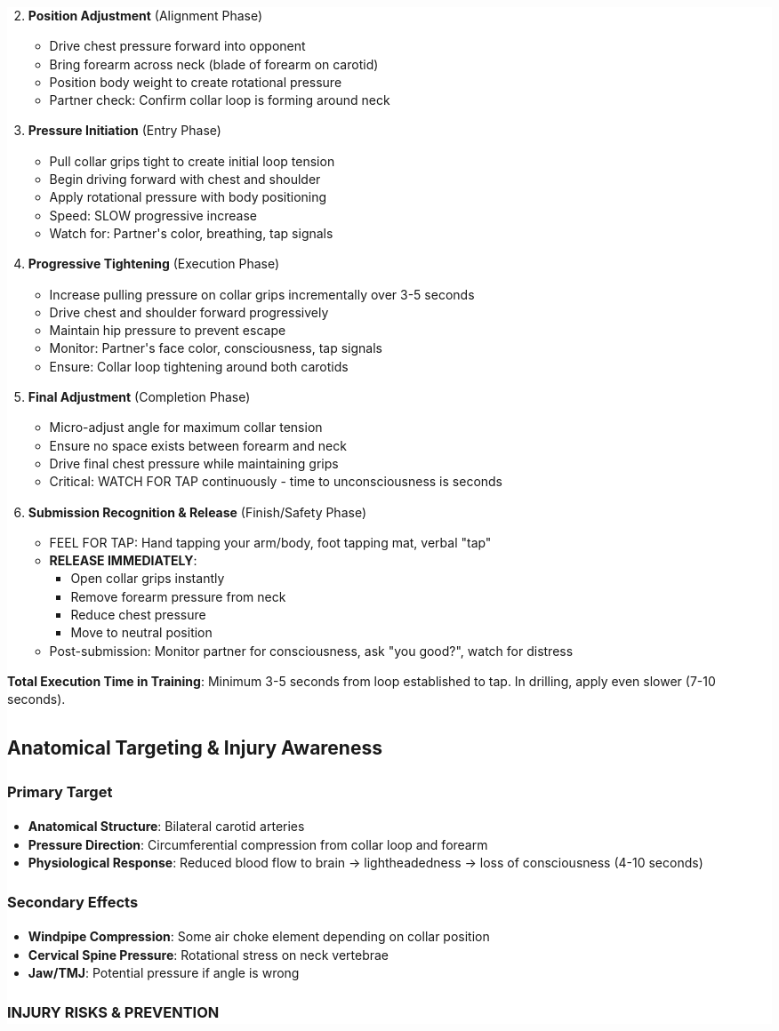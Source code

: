 2. **Position Adjustment** (Alignment Phase)
   - Drive chest pressure forward into opponent
   - Bring forearm across neck (blade of forearm on carotid)
   - Position body weight to create rotational pressure
   - Partner check: Confirm collar loop is forming around neck

3. **Pressure Initiation** (Entry Phase)
   - Pull collar grips tight to create initial loop tension
   - Begin driving forward with chest and shoulder
   - Apply rotational pressure with body positioning
   - Speed: SLOW progressive increase
   - Watch for: Partner's color, breathing, tap signals

4. **Progressive Tightening** (Execution Phase)
   - Increase pulling pressure on collar grips incrementally over 3-5 seconds
   - Drive chest and shoulder forward progressively
   - Maintain hip pressure to prevent escape
   - Monitor: Partner's face color, consciousness, tap signals
   - Ensure: Collar loop tightening around both carotids

5. **Final Adjustment** (Completion Phase)
   - Micro-adjust angle for maximum collar tension
   - Ensure no space exists between forearm and neck
   - Drive final chest pressure while maintaining grips
   - Critical: WATCH FOR TAP continuously - time to unconsciousness is seconds

6. **Submission Recognition & Release** (Finish/Safety Phase)
   - FEEL FOR TAP: Hand tapping your arm/body, foot tapping mat, verbal "tap"
   - **RELEASE IMMEDIATELY**:
     - Open collar grips instantly
     - Remove forearm pressure from neck
     - Reduce chest pressure
     - Move to neutral position
   - Post-submission: Monitor partner for consciousness, ask "you good?", watch for distress

**Total Execution Time in Training**: Minimum 3-5 seconds from loop established to tap. In drilling, apply even slower (7-10 seconds).

## Anatomical Targeting & Injury Awareness

### Primary Target
- **Anatomical Structure**: Bilateral carotid arteries
- **Pressure Direction**: Circumferential compression from collar loop and forearm
- **Physiological Response**: Reduced blood flow to brain → lightheadedness → loss of consciousness (4-10 seconds)

### Secondary Effects
- **Windpipe Compression**: Some air choke element depending on collar position
- **Cervical Spine Pressure**: Rotational stress on neck vertebrae
- **Jaw/TMJ**: Potential pressure if angle is wrong

### INJURY RISKS & PREVENTION

